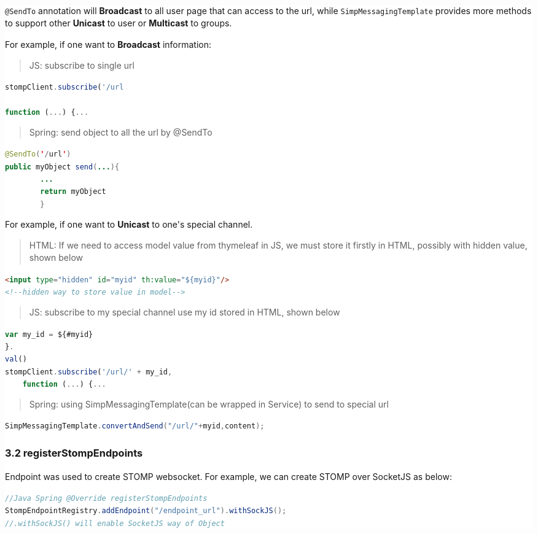 `@SendTo` annotation will **Broadcast** to all user page that can access to the url, while `SimpMessagingTemplate`
provides more methods to support other **Unicast** to user or **Multicast** to groups.

For example, if one want to **Broadcast** information:
> JS: subscribe to single url

```js
stompClient.subscribe('/url

function (...) {...
```

> Spring: send object to all the url by @SendTo

```java
@SendTo('/url')
public myObject send(...){
        ...
        return myObject
        }
```

For example, if one want to **Unicast** to one's special channel.
> HTML: If we need to access model value from thymeleaf in JS, we must store it firstly in HTML, possibly with hidden value, shown below

```html
<input type="hidden" id="myid" th:value="${myid}"/>
<!--hidden way to store value in model-->
```

> JS: subscribe to my special channel use my id stored in HTML, shown below

```js
var my_id = ${#myid}
}.
val()
stompClient.subscribe('/url/' + my_id,
    function (...) {...
```

> Spring: using SimpMessagingTemplate(can be wrapped in Service) to send to special url

```java
SimpMessagingTemplate.convertAndSend("/url/"+myid,content);
```

### 3.2 registerStompEndpoints

Endpoint was used to create STOMP websocket. For example, we can create STOMP over SocketJS as below:

```java
//Java Spring @Override registerStompEndpoints
StompEndpointRegistry.addEndpoint("/endpoint_url").withSockJS();
//.withSockJS() will enable SocketJS way of Object
```
